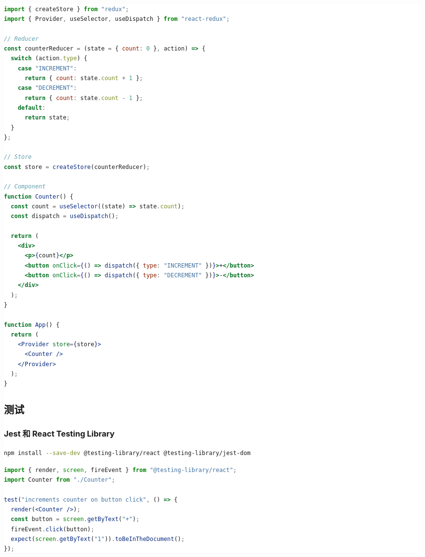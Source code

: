 ```jsx
import { createStore } from "redux";
import { Provider, useSelector, useDispatch } from "react-redux";

// Reducer
const counterReducer = (state = { count: 0 }, action) => {
  switch (action.type) {
    case "INCREMENT":
      return { count: state.count + 1 };
    case "DECREMENT":
      return { count: state.count - 1 };
    default:
      return state;
  }
};

// Store
const store = createStore(counterReducer);

// Component
function Counter() {
  const count = useSelector((state) => state.count);
  const dispatch = useDispatch();

  return (
    <div>
      <p>{count}</p>
      <button onClick={() => dispatch({ type: "INCREMENT" })}>+</button>
      <button onClick={() => dispatch({ type: "DECREMENT" })}>-</button>
    </div>
  );
}

function App() {
  return (
    <Provider store={store}>
      <Counter />
    </Provider>
  );
}
```

## 测试

### Jest 和 React Testing Library

```bash
npm install --save-dev @testing-library/react @testing-library/jest-dom
```

```jsx
import { render, screen, fireEvent } from "@testing-library/react";
import Counter from "./Counter";

test("increments counter on button click", () => {
  render(<Counter />);
  const button = screen.getByText("+");
  fireEvent.click(button);
  expect(screen.getByText("1")).toBeInTheDocument();
});
```
